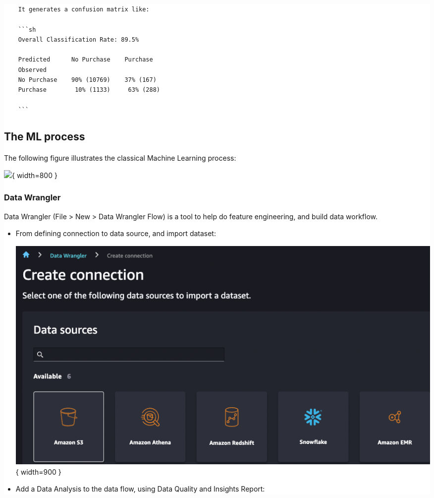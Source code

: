         It generates a confusion matrix like:

        ```sh
        Overall Classification Rate: 89.5%

        Predicted      No Purchase    Purchase
        Observed
        No Purchase    90% (10769)    37% (167)
        Purchase        10% (1133)     63% (288) 

        ```

## The ML process

The following figure illustrates the classical Machine Learning process:

![](https://static.us-east-1.prod.workshops.aws/public/b47fa3b3-57fd-4ef6-8a3c-b5b24d8db469/static/lab1/image2.png){ width=800 }

### Data Wrangler

Data Wrangler (File > New > Data Wrangler Flow) is a tool to help do feature engineering, and build data workflow.

* From defining connection to data source, and import dataset:

    ![](./images/wrangler-1.png){ width=900 }

* Add a Data Analysis to the data flow, using Data Quality and Insights Report:  
